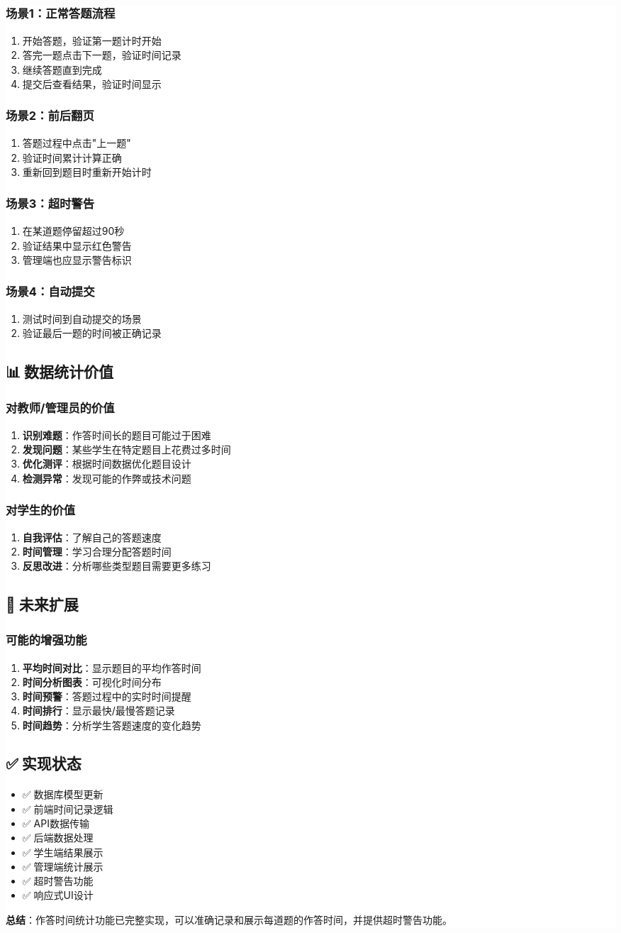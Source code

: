 ### 场景1：正常答题流程
1. 开始答题，验证第一题计时开始
2. 答完一题点击下一题，验证时间记录
3. 继续答题直到完成
4. 提交后查看结果，验证时间显示

### 场景2：前后翻页
1. 答题过程中点击"上一题"
2. 验证时间累计计算正确
3. 重新回到题目时重新开始计时

### 场景3：超时警告
1. 在某道题停留超过90秒
2. 验证结果中显示红色警告
3. 管理端也应显示警告标识

### 场景4：自动提交
1. 测试时间到自动提交的场景
2. 验证最后一题的时间被正确记录

## 📊 数据统计价值

### 对教师/管理员的价值
1. **识别难题**：作答时间长的题目可能过于困难
2. **发现问题**：某些学生在特定题目上花费过多时间
3. **优化测评**：根据时间数据优化题目设计
4. **检测异常**：发现可能的作弊或技术问题

### 对学生的价值
1. **自我评估**：了解自己的答题速度
2. **时间管理**：学习合理分配答题时间
3. **反思改进**：分析哪些类型题目需要更多练习

## 🚀 未来扩展

### 可能的增强功能
1. **平均时间对比**：显示题目的平均作答时间
2. **时间分析图表**：可视化时间分布
3. **时间预警**：答题过程中的实时时间提醒
4. **时间排行**：显示最快/最慢答题记录
5. **时间趋势**：分析学生答题速度的变化趋势

## ✅ 实现状态

- ✅ 数据库模型更新
- ✅ 前端时间记录逻辑
- ✅ API数据传输
- ✅ 后端数据处理
- ✅ 学生端结果展示
- ✅ 管理端统计展示
- ✅ 超时警告功能
- ✅ 响应式UI设计

**总结**：作答时间统计功能已完整实现，可以准确记录和展示每道题的作答时间，并提供超时警告功能。
